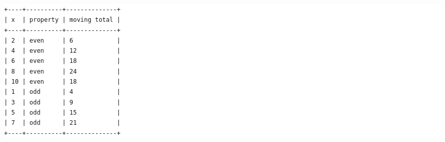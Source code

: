 ~~~Plain Text
+----+----------+--------------+
| x  | property | moving total |
+----+----------+--------------+
| 2  | even     | 6            |
| 4  | even     | 12           |
| 6  | even     | 18           |
| 8  | even     | 24           |
| 10 | even     | 18           |
| 1  | odd      | 4            |
| 3  | odd      | 9            |
| 5  | odd      | 15           |
| 7  | odd      | 21           |
+----+----------+--------------+
~~~
